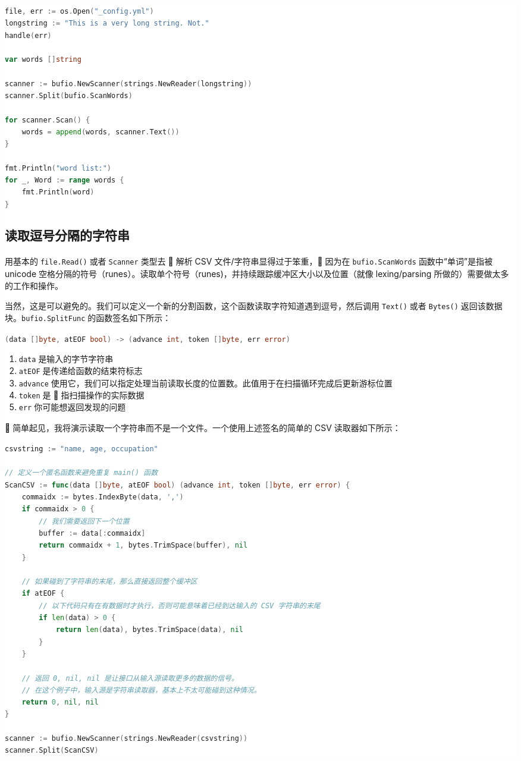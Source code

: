 ```go
file, err := os.Open("_config.yml")
longstring := "This is a very long string. Not."
handle(err)

var words []string

scanner := bufio.NewScanner(strings.NewReader(longstring))
scanner.Split(bufio.ScanWords)

for scanner.Scan() {
	words = append(words, scanner.Text())
}

fmt.Println("word list:")
for _, Word := range words {
	fmt.Println(word)
}
```

## 读取逗号分隔的字符串

用基本的 `file.Read()` 或者 `Scanner` 类型去  解析 CSV 文件/字符串显得过于笨重， 因为在 `bufio.ScanWords` 函数中“单词”是指被 unicode 空格分隔的符号（runes）。读取单个符号（runes)，并持续跟踪缓冲区大小以及位置（就像 lexing/parsing 所做的）需要做太多的工作和操作。

当然，这是可以避免的。我们可以定义一个新的分割函数，这个函数读取字符知道遇到逗号，然后调用 `Text()` 或者 `Bytes()` 返回该数据块。`bufio.SplitFunc` 的函数签名如下所示：

```go
(data []byte, atEOF bool) -> (advance int, token []byte, err error)
```

1. `data` 是输入的字节字符串
2. `atEOF` 是传递给函数的结束符标志
3. `advance` 使用它，我们可以指定处理当前读取长度的位置数。此值用于在扫描循环完成后更新游标位置
4. `token` 是  指扫描操作的实际数据
5. `err` 你可能想返回发现的问题

 简单起见，我将演示读取一个字符串而不是一个文件。一个使用上述签名的简单的 CSV 读取器如下所示：

```go
csvstring := "name, age, occupation"

// 定义一个匿名函数来避免重复 main() 函数
ScanCSV := func(data []byte, atEOF bool) (advance int, token []byte, err error) {
	commaidx := bytes.IndexByte(data, ',')
	if commaidx > 0 {
		// 我们需要返回下一个位置
		buffer := data[:commaidx]
		return commaidx + 1, bytes.TrimSpace(buffer), nil
	}

	// 如果碰到了字符串的末尾，那么直接返回整个缓冲区
	if atEOF {
		// 以下代码只有在有数据时才执行，否则可能意味着已经到达输入的 CSV 字符串的末尾
		if len(data) > 0 {
			return len(data), bytes.TrimSpace(data), nil
		}
	}

	// 返回 0, nil, nil 是让接口从输入源读取更多的数据的信号。
	// 在这个例子中，输入源是字符串读取器，基本上不太可能碰到这种情况。
	return 0, nil, nil
}

scanner := bufio.NewScanner(strings.NewReader(csvstring))
scanner.Split(ScanCSV)
```
